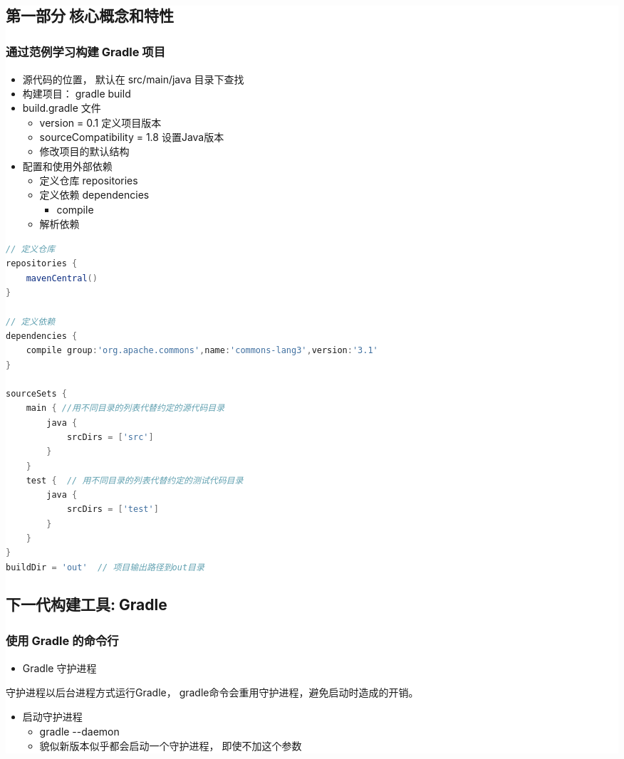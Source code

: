 ## 第一部分 核心概念和特性

### 通过范例学习构建 Gradle 项目

* 源代码的位置， 默认在 src/main/java 目录下查找
* 构建项目： gradle build
* build.gradle 文件
  * version = 0.1  定义项目版本
  * sourceCompatibility = 1.8 设置Java版本
  * 修改项目的默认结构
* 配置和使用外部依赖
  * 定义仓库 repositories
  * 定义依赖 dependencies
    * compile
  * 解析依赖

```gradle
// 定义仓库
repositories {
    mavenCentral()    
}

// 定义依赖
dependencies {
    compile group:'org.apache.commons',name:'commons-lang3',version:'3.1'
}

sourceSets {
    main { //用不同目录的列表代替约定的源代码目录
        java {
            srcDirs = ['src']
        }
    }
    test {  // 用不同目录的列表代替约定的测试代码目录
        java {
            srcDirs = ['test']  
        }
    }
}
buildDir = 'out'  // 项目输出路径到out目录
```

## 下一代构建工具: Gradle

### 使用 Gradle 的命令行

* Gradle 守护进程

守护进程以后台进程方式运行Gradle， gradle命令会重用守护进程，避免启动时造成的开销。

* 启动守护进程
  * gradle --daemon
  * 貌似新版本似乎都会启动一个守护进程， 即使不加这个参数

